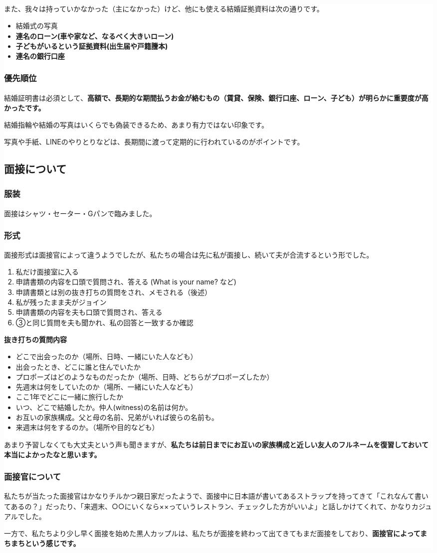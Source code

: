 また、我々は持っていかなかった（主になかった）けど、他にも使える結婚証拠資料は次の通りです。

* 結婚式の写真
* **連名のローン(車や家など、なるべく大きいローン)**
* **子どもがいるという証拠資料(出生届や戸籍謄本)**
* **連名の銀行口座**

### 優先順位

結婚証明書は必須として、<span class="keiko-red">**高額で、長期的な期間払うお金が絡むもの（賃貸、保険、銀行口座、ローン、子ども）が明らかに重要度が高かったです。**</span>

結婚指輪や結婚の写真はいくらでも偽装できるため、あまり有力ではない印象です。

写真や手紙、LINEのやりとりなどは、長期間に渡って定期的に行われているのがポイントです。

## 面接について


### 服装

面接はシャツ・セーター・Gパンで臨みました。

### 形式

面接形式は面接官によって違うようでしたが、私たちの場合は先に私が面接し、続いて夫が合流するという形でした。

1. 私だけ面接室に入る
2. 申請書類の内容を口頭で質問され、答える (What is your name? など)
3. 申請書類とは別の抜き打ちの質問をされ、メモされる（後述）
4. 私が残ったまま夫がジョイン
5. 申請書類の内容を夫も口頭で質問され、答える
6. ③と同じ質問を夫も聞かれ、私の回答と一致するか確認

**抜き打ちの質問内容**

* どこで出会ったのか（場所、日時、一緒にいた人なども）
* 出会ったとき、どこに誰と住んでいたか
* プロポーズはどのようなものだったか（場所、日時、どちらがプロポーズしたか）
* 先週末は何をしていたのか（場所、一緒にいた人なども）
* ここ1年でどこに一緒に旅行したか
* いつ、どこで結婚したか。仲人(witness)の名前は何か。
* お互いの家族構成。父と母の名前、兄弟がいれば彼らの名前も。
* 来週末は何をするのか。（場所や目的なども）

あまり予習しなくても大丈夫という声も聞きますが、<span class="keiko-red">**私たちは前日までにお互いの家族構成と近しい友人のフルネームを復習しておいて本当によかったなと思います。**</span>

### 面接官について

私たちが当たった面接官はかなりチルかつ親日家だったようで、面接中に日本語が書いてあるストラップを持ってきて「これなんて書いてあるの？」だったり、「来週末、○○にいくなら××っていうレストラン、チェックした方がいいよ」と話しかけてくれて、かなりカジュアルでした。

一方で、私たちより少し早く面接を始めた黒人カップルは、私たちが面接を終わって出てきてもまだ面接をしており、<span class="keiko-red">**面接官によってまちまちという感じです。**</span>
